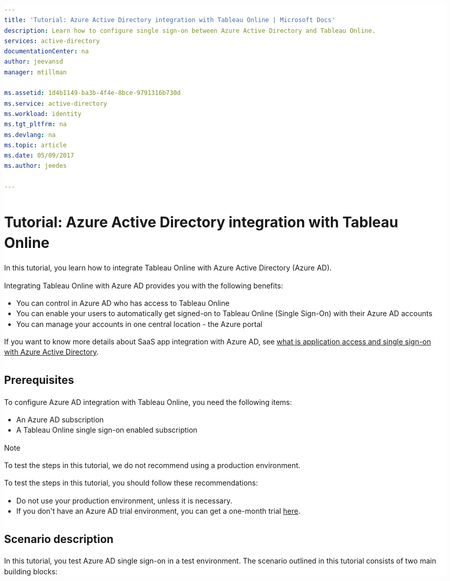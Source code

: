 ```yaml
---
title: 'Tutorial: Azure Active Directory integration with Tableau Online | Microsoft Docs'
description: Learn how to configure single sign-on between Azure Active Directory and Tableau Online.
services: active-directory
documentationCenter: na
author: jeevansd
manager: mtillman

ms.assetid: 1d4b1149-ba3b-4f4e-8bce-9791316b730d
ms.service: active-directory
ms.workload: identity
ms.tgt_pltfrm: na
ms.devlang: na
ms.topic: article
ms.date: 05/09/2017
ms.author: jeedes

---
```

# Tutorial: Azure Active Directory integration with Tableau Online

In this tutorial, you learn how to integrate Tableau Online with Azure Active Directory (Azure AD).

Integrating Tableau Online with Azure AD provides you with the following benefits:

- You can control in Azure AD who has access to Tableau Online
- You can enable your users to automatically get signed-on to Tableau Online (Single Sign-On) with their Azure AD accounts
- You can manage your accounts in one central location - the Azure portal

If you want to know more details about SaaS app integration with Azure AD, see [what is application access and single sign-on with Azure Active Directory](active-directory-appssoaccess-whatis.md).

## Prerequisites

To configure Azure AD integration with Tableau Online, you need the following items:

- An Azure AD subscription
- A Tableau Online single sign-on enabled subscription

> [!NOTE]
> To test the steps in this tutorial, we do not recommend using a production environment.

To test the steps in this tutorial, you should follow these recommendations:

- Do not use your production environment, unless it is necessary.
- If you don't have an Azure AD trial environment, you can get a one-month trial [here](https://azure.microsoft.com/pricing/free-trial/).

## Scenario description
In this tutorial, you test Azure AD single sign-on in a test environment. 
The scenario outlined in this tutorial consists of two main building blocks:


[1]: ./media/active-directory-saas-tableauonline-tutorial/tutorial_general_01.png
[2]: ./media/active-directory-saas-tableauonline-tutorial/tutorial_general_02.png
[3]: ./media/active-directory-saas-tableauonline-tutorial/tutorial_general_03.png
[4]: ./media/active-directory-saas-tableauonline-tutorial/tutorial_general_04.png
[100]: ./media/active-directory-saas-tableauonline-tutorial/tutorial_general_100.png
[200]: ./media/active-directory-saas-tableauonline-tutorial/tutorial_general_200.png
[201]: ./media/active-directory-saas-tableauonline-tutorial/tutorial_general_201.png
[202]: ./media/active-directory-saas-tableauonline-tutorial/tutorial_general_202.png
[203]: ./media/active-directory-saas-tableauonline-tutorial/tutorial_general_203.png